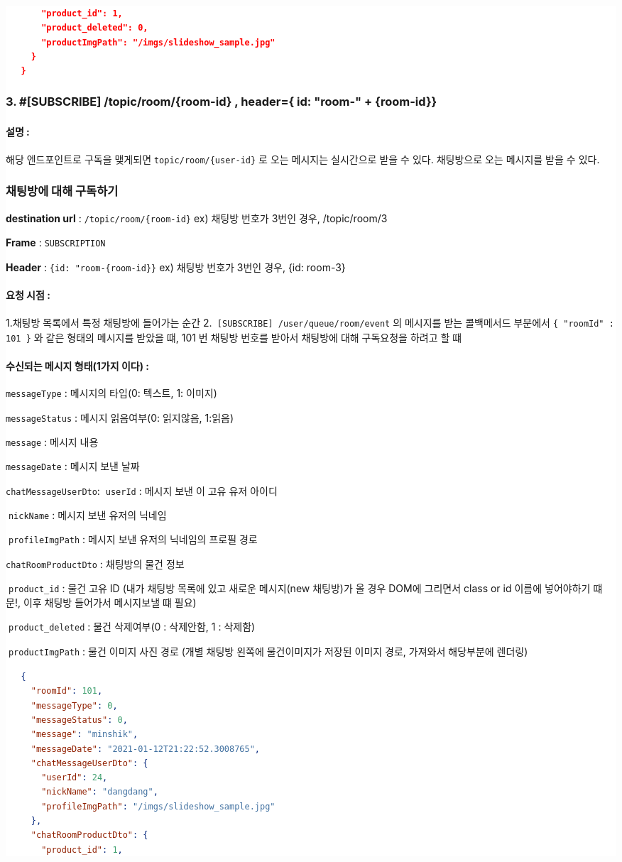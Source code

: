 ```json
       "product_id": 1,
       "product_deleted": 0,
       "productImgPath": "/imgs/slideshow_sample.jpg"
     }
   }
```






### 3. #[SUBSCRIBE] /topic/room/{room-id} , header={ id: "room-" + {room-id}}
#### 설명 : 
해당 엔드포인트로 구독을 맺게되면 `topic/room/{user-id}` 로 오는 메시지는 실시간으로 받을 수 있다. 채팅방으로 오는 메시지를 받을 수 있다.

### 채팅방에 대해 구독하기
**destination url** : `/topic/room/{room-id}` ex) 채팅방 번호가 3번인 경우, /topic/room/3

**Frame** : `SUBSCRIPTION`

**Header** : `{id: "room-{room-id}}` ex) 채팅방 번호가 3번인 경우, {id: room-3}

#### 요청 시점 : 
1.채팅방 목록에서 특정 채팅방에 들어가는 순간
2.` [SUBSCRIBE] /user/queue/room/event` 의 메시지를 받는 콜백메서드 부분에서 `{ "roomId" : 101 }` 와 같은 형태의 메시지를 받았을 떄, 101 번 채팅방 번호를 
받아서 채팅방에 대해 구독요청을 하려고 할 떄

#### 수신되는 메시지 형태(1가지 이다) :

`messageType` : 메시지의 타입(0: 텍스트, 1: 이미지)

`messageStatus` : 메시지 읽음여부(0: 읽지않음, 1:읽음)

`message` : 메시지 내용 

`messageDate` :  메시지 보낸 날짜

`chatMessageUserDto`: 
​		`userId` : 메시지 보낸 이 고유 유저 아이디

​		`nickName` : 메시지 보낸 유저의 닉네임

​		`profileImgPath` : 메시지 보낸 유저의 닉네임의 프로필 경로

`chatRoomProductDto` : 채팅방의 물건 정보

​	    `product_id` : 물건 고유 ID (내가 채팅방 목록에 있고 새로운 메시지(new 채팅방)가 올 경우 DOM에 그리면서 class or id 이름에 넣어야하기 떄문!, 이후 채팅방 들어가서 메시지보낼 떄 필요)

​	    `product_deleted` : 물건 삭제여부(0 : 삭제안함, 1 : 삭제함) 

​	    `productImgPath` : 물건 이미지 사진 경로 (개별 채팅방 왼쪽에 물건이미지가 저장된 이미지 경로, 가져와서 해당부분에 렌더링)


```json
   {
     "roomId": 101,
     "messageType": 0,
     "messageStatus": 0,
     "message": "minshik",
     "messageDate": "2021-01-12T21:22:52.3008765",
     "chatMessageUserDto": {
       "userId": 24,
       "nickName": "dangdang",
       "profileImgPath": "/imgs/slideshow_sample.jpg"
     },
     "chatRoomProductDto": {
       "product_id": 1,
```